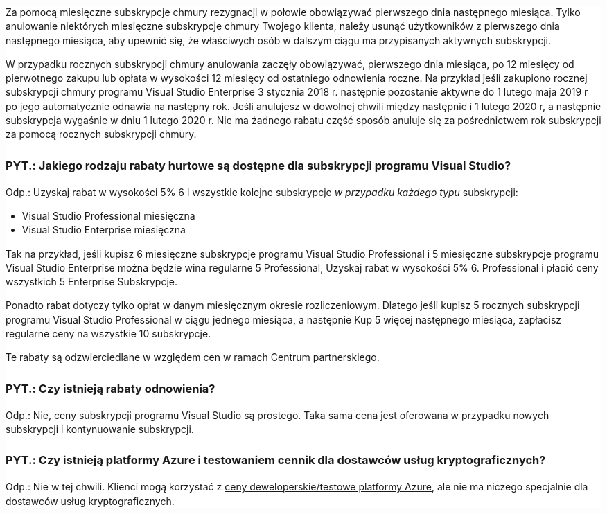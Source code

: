 Za pomocą miesięczne subskrypcje chmury rezygnacji w połowie obowiązywać pierwszego dnia następnego miesiąca. Tylko anulowanie niektórych miesięczne subskrypcje chmury Twojego klienta, należy usunąć użytkowników z pierwszego dnia następnego miesiąca, aby upewnić się, że właściwych osób w dalszym ciągu ma przypisanych aktywnych subskrypcji.

W przypadku rocznych subskrypcji chmury anulowania zaczęły obowiązywać, pierwszego dnia miesiąca, po 12 miesięcy od pierwotnego zakupu lub opłata w wysokości 12 miesięcy od ostatniego odnowienia roczne. Na przykład jeśli zakupiono rocznej subskrypcji chmury programu Visual Studio Enterprise 3 stycznia 2018 r. następnie pozostanie aktywne do 1 lutego maja 2019 r po jego automatycznie odnawia na następny rok. Jeśli anulujesz w dowolnej chwili między następnie i 1 lutego 2020 r, a następnie subskrypcja wygaśnie w dniu 1 lutego 2020 r. Nie ma żadnego rabatu część sposób anuluje się za pośrednictwem rok subskrypcji za pomocą rocznych subskrypcji chmury.

### <a name="q-what-kind-of-volume-discounts-are-available-for-visual-studio-subscriptions"></a>PYT.: Jakiego rodzaju rabaty hurtowe są dostępne dla subskrypcji programu Visual Studio?

Odp.:  Uzyskaj rabat w wysokości 5% 6 i wszystkie kolejne subskrypcje *w przypadku każdego typu* subskrypcji:

* Visual Studio Professional miesięczna
* Visual Studio Enterprise miesięczna

Tak na przykład, jeśli kupisz 6 miesięczne subskrypcje programu Visual Studio Professional i 5 miesięczne subskrypcje programu Visual Studio Enterprise można będzie wina regularne 5 Professional, Uzyskaj rabat w wysokości 5% 6. Professional i płacić ceny wszystkich 5 Enterprise Subskrypcje.

Ponadto rabat dotyczy tylko opłat w danym miesięcznym okresie rozliczeniowym. Dlatego jeśli kupisz 5 rocznych subskrypcji programu Visual Studio Professional w ciągu jednego miesiąca, a następnie Kup 5 więcej następnego miesiąca, zapłacisz regularne ceny na wszystkie 10 subskrypcje.

Te rabaty są odzwierciedlane w względem cen w ramach [Centrum partnerskiego](https://partnercenter.microsoft.com).

### <a name="q-are-there-renewal-discounts"></a>PYT.: Czy istnieją rabaty odnowienia?

Odp.:  Nie, ceny subskrypcji programu Visual Studio są prostego. Taka sama cena jest oferowana w przypadku nowych subskrypcji i kontynuowanie subskrypcji.

### <a name="q-are-there-azure-devtest-pricing-options-for-csps"></a>PYT.: Czy istnieją platformy Azure i testowaniem cennik dla dostawców usług kryptograficznych?

Odp.: Nie w tej chwili. Klienci mogą korzystać z [ceny deweloperskie/testowe platformy Azure](http://aka.ms/azuredevtestpricing), ale nie ma niczego specjalnie dla dostawców usług kryptograficznych.